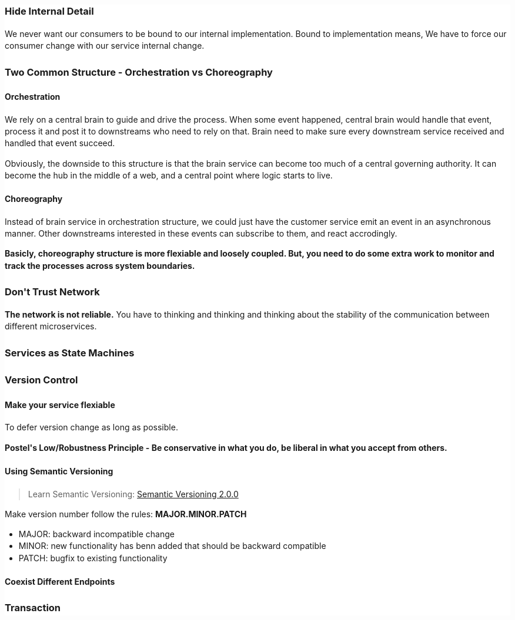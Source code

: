 ### Hide Internal Detail

We never want our consumers to be bound to our internal implementation. Bound to implementation means, We have to force our consumer change with our service internal change.

### Two Common Structure - Orchestration vs Choreography

#### Orchestration

We rely on a central brain to guide and drive the process. When some event happened, central brain would handle that event, process it and post it to downstreams who need to rely on that. Brain need to make sure every downstream service received and handled that event succeed.

Obviously, the downside to this structure is that the brain service can become too much of a central governing authority. It can become the hub in the middle of a web, and a central point where logic starts to live.

#### Choreography

Instead of brain service in orchestration structure, we could just have the customer service emit an event in an  asynchronous manner. Other downstreams interested in these events can subscribe to them, and react accrodingly.

**Basicly, choreography structure is more flexiable and loosely coupled. But, you need to do some extra work to monitor and track the processes across system boundaries.**

### Don't Trust Network

**The network is not reliable.** You have to thinking and thinking and thinking about the stability of the communication between different microservices.

### Services as State Machines

### Version Control

#### Make your service flexiable

To defer version change as long as possible.

**Postel's Low/Robustness Principle - Be conservative in what you do, be liberal in what you accept from others.**

#### Using Semantic Versioning

> Learn Semantic Versioning: [Semantic Versioning 2.0.0](https://semver.org/)

Make version number follow the rules: **MAJOR.MINOR.PATCH**

- MAJOR: backward incompatible change
- MINOR: new functionality has benn added that should be backward compatible
- PATCH: bugfix to existing functionality

#### Coexist Different Endpoints

### Transaction
